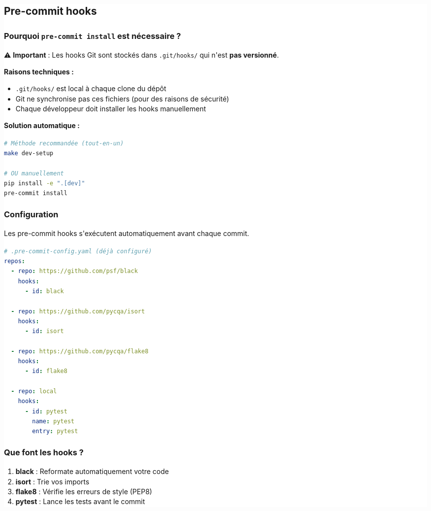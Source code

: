 
## Pre-commit hooks

### Pourquoi `pre-commit install` est nécessaire ?

⚠️ **Important** : Les hooks Git sont stockés dans `.git/hooks/` qui n'est **pas versionné**.

**Raisons techniques :**
- `.git/hooks/` est local à chaque clone du dépôt
- Git ne synchronise pas ces fichiers (pour des raisons de sécurité)
- Chaque développeur doit installer les hooks manuellement

**Solution automatique :**
```bash
# Méthode recommandée (tout-en-un)
make dev-setup

# OU manuellement
pip install -e ".[dev]"
pre-commit install
```

### Configuration

Les pre-commit hooks s'exécutent automatiquement avant chaque commit.

```yaml
# .pre-commit-config.yaml (déjà configuré)
repos:
  - repo: https://github.com/psf/black
    hooks:
      - id: black

  - repo: https://github.com/pycqa/isort
    hooks:
      - id: isort

  - repo: https://github.com/pycqa/flake8
    hooks:
      - id: flake8

  - repo: local
    hooks:
      - id: pytest
        name: pytest
        entry: pytest
```

### Que font les hooks ?

1. **black** : Reformate automatiquement votre code
2. **isort** : Trie vos imports
3. **flake8** : Vérifie les erreurs de style (PEP8)
4. **pytest** : Lance les tests avant le commit
